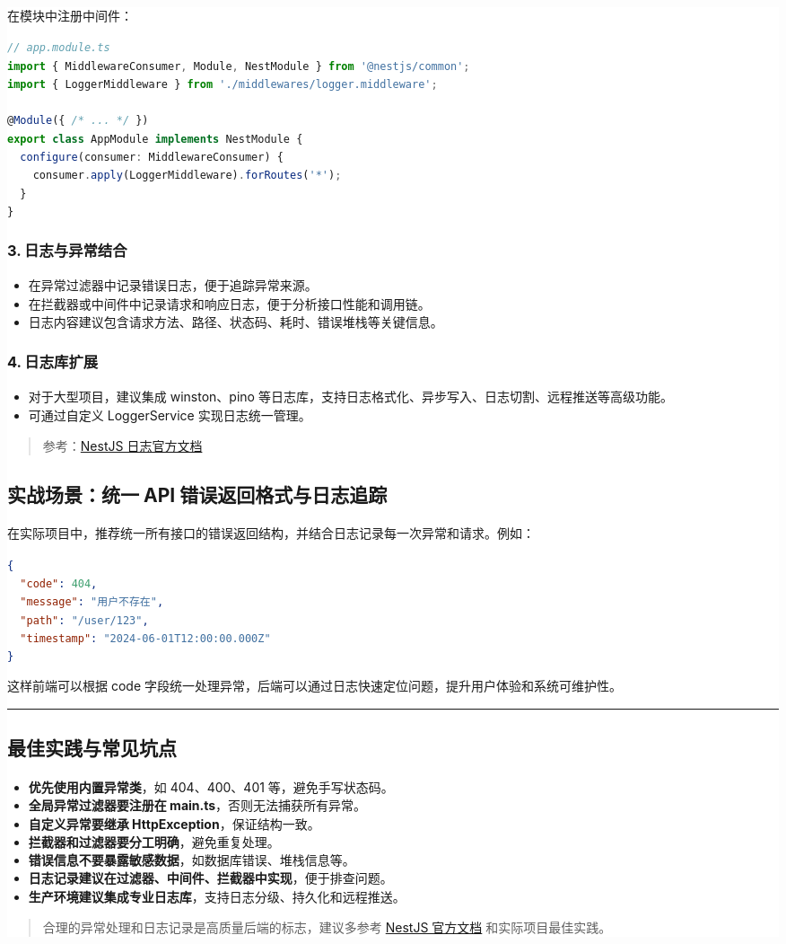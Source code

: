 在模块中注册中间件：

```typescript
// app.module.ts
import { MiddlewareConsumer, Module, NestModule } from '@nestjs/common';
import { LoggerMiddleware } from './middlewares/logger.middleware';

@Module({ /* ... */ })
export class AppModule implements NestModule {
  configure(consumer: MiddlewareConsumer) {
    consumer.apply(LoggerMiddleware).forRoutes('*');
  }
}
```

### 3. 日志与异常结合

- 在异常过滤器中记录错误日志，便于追踪异常来源。
- 在拦截器或中间件中记录请求和响应日志，便于分析接口性能和调用链。
- 日志内容建议包含请求方法、路径、状态码、耗时、错误堆栈等关键信息。

### 4. 日志库扩展

- 对于大型项目，建议集成 winston、pino 等日志库，支持日志格式化、异步写入、日志切割、远程推送等高级功能。
- 可通过自定义 LoggerService 实现日志统一管理。

> 参考：[NestJS 日志官方文档](https://docs.nestjs.com/techniques/logger)

## 实战场景：统一 API 错误返回格式与日志追踪

在实际项目中，推荐统一所有接口的错误返回结构，并结合日志记录每一次异常和请求。例如：

```json
{
  "code": 404,
  "message": "用户不存在",
  "path": "/user/123",
  "timestamp": "2024-06-01T12:00:00.000Z"
}
```

这样前端可以根据 code 字段统一处理异常，后端可以通过日志快速定位问题，提升用户体验和系统可维护性。

---

## 最佳实践与常见坑点

- **优先使用内置异常类**，如 404、400、401 等，避免手写状态码。
- **全局异常过滤器要注册在 main.ts**，否则无法捕获所有异常。
- **自定义异常要继承 HttpException**，保证结构一致。
- **拦截器和过滤器要分工明确**，避免重复处理。
- **错误信息不要暴露敏感数据**，如数据库错误、堆栈信息等。
- **日志记录建议在过滤器、中间件、拦截器中实现**，便于排查问题。
- **生产环境建议集成专业日志库**，支持日志分级、持久化和远程推送。

> 合理的异常处理和日志记录是高质量后端的标志，建议多参考 [NestJS 官方文档](https://docs.nestjs.com/exception-filters) 和实际项目最佳实践。